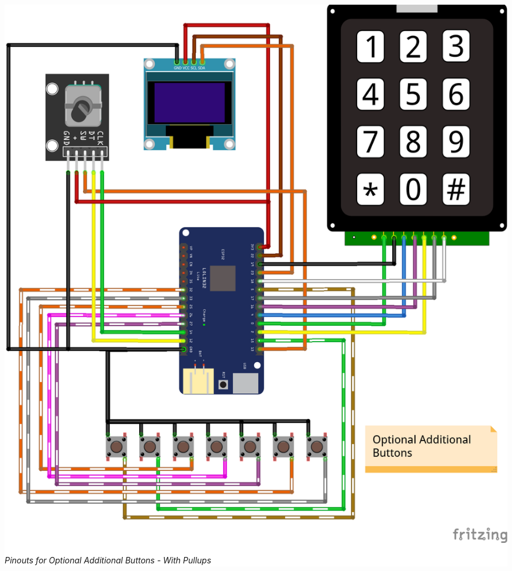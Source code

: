![Assembly diagram - Optional Additional Buttons](images/WiTcontroller%20-%20Optional%20Buttons%20-%20no%20pullups.png)

*Pinouts for Optional Additional Buttons - With Pullups*